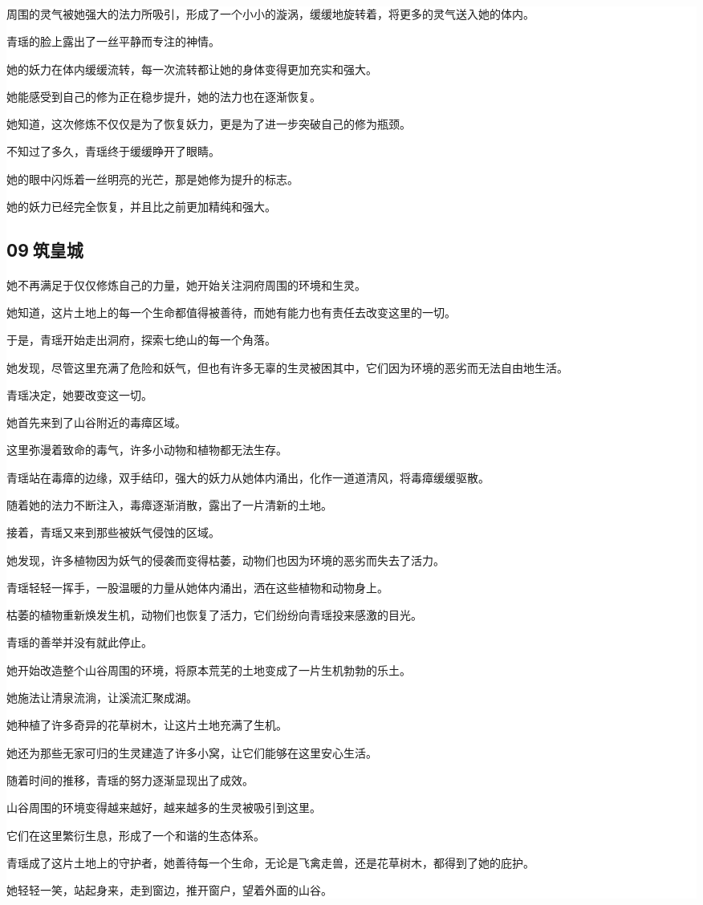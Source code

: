 周围的灵气被她强大的法力所吸引，形成了一个小小的漩涡，缓缓地旋转着，将更多的灵气送入她的体内。

青瑶的脸上露出了一丝平静而专注的神情。

她的妖力在体内缓缓流转，每一次流转都让她的身体变得更加充实和强大。

她能感受到自己的修为正在稳步提升，她的法力也在逐渐恢复。

她知道，这次修炼不仅仅是为了恢复妖力，更是为了进一步突破自己的修为瓶颈。

不知过了多久，青瑶终于缓缓睁开了眼睛。

她的眼中闪烁着一丝明亮的光芒，那是她修为提升的标志。

她的妖力已经完全恢复，并且比之前更加精纯和强大。

## 09 筑皇城

她不再满足于仅仅修炼自己的力量，她开始关注洞府周围的环境和生灵。

她知道，这片土地上的每一个生命都值得被善待，而她有能力也有责任去改变这里的一切。

于是，青瑶开始走出洞府，探索七绝山的每一个角落。

她发现，尽管这里充满了危险和妖气，但也有许多无辜的生灵被困其中，它们因为环境的恶劣而无法自由地生活。

青瑶决定，她要改变这一切。

她首先来到了山谷附近的毒瘴区域。

这里弥漫着致命的毒气，许多小动物和植物都无法生存。

青瑶站在毒瘴的边缘，双手结印，强大的妖力从她体内涌出，化作一道道清风，将毒瘴缓缓驱散。

随着她的法力不断注入，毒瘴逐渐消散，露出了一片清新的土地。

接着，青瑶又来到那些被妖气侵蚀的区域。

她发现，许多植物因为妖气的侵袭而变得枯萎，动物们也因为环境的恶劣而失去了活力。

青瑶轻轻一挥手，一股温暖的力量从她体内涌出，洒在这些植物和动物身上。

枯萎的植物重新焕发生机，动物们也恢复了活力，它们纷纷向青瑶投来感激的目光。

青瑶的善举并没有就此停止。

她开始改造整个山谷周围的环境，将原本荒芜的土地变成了一片生机勃勃的乐土。

她施法让清泉流淌，让溪流汇聚成湖。

她种植了许多奇异的花草树木，让这片土地充满了生机。

她还为那些无家可归的生灵建造了许多小窝，让它们能够在这里安心生活。

随着时间的推移，青瑶的努力逐渐显现出了成效。

山谷周围的环境变得越来越好，越来越多的生灵被吸引到这里。

它们在这里繁衍生息，形成了一个和谐的生态体系。

青瑶成了这片土地上的守护者，她善待每一个生命，无论是飞禽走兽，还是花草树木，都得到了她的庇护。

她轻轻一笑，站起身来，走到窗边，推开窗户，望着外面的山谷。
